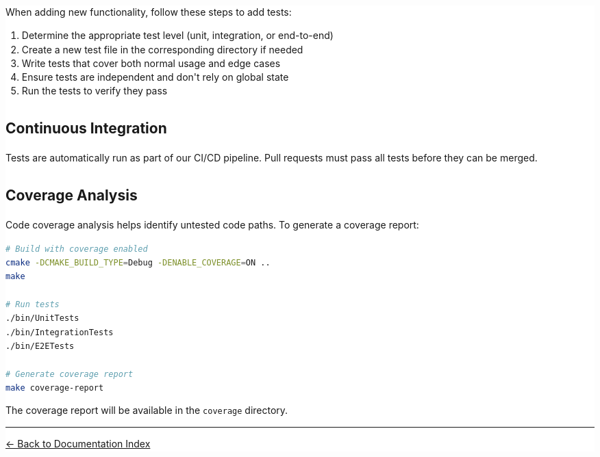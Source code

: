 When adding new functionality, follow these steps to add tests:

1. Determine the appropriate test level (unit, integration, or end-to-end)
2. Create a new test file in the corresponding directory if needed
3. Write tests that cover both normal usage and edge cases
4. Ensure tests are independent and don't rely on global state
5. Run the tests to verify they pass

## Continuous Integration

Tests are automatically run as part of our CI/CD pipeline. Pull requests must pass all tests before they can be merged.

## Coverage Analysis

Code coverage analysis helps identify untested code paths. To generate a coverage report:

```bash
# Build with coverage enabled
cmake -DCMAKE_BUILD_TYPE=Debug -DENABLE_COVERAGE=ON ..
make

# Run tests
./bin/UnitTests
./bin/IntegrationTests
./bin/E2ETests

# Generate coverage report
make coverage-report
```

The coverage report will be available in the `coverage` directory.

---

[← Back to Documentation Index](DOCUMENTATION.md)
